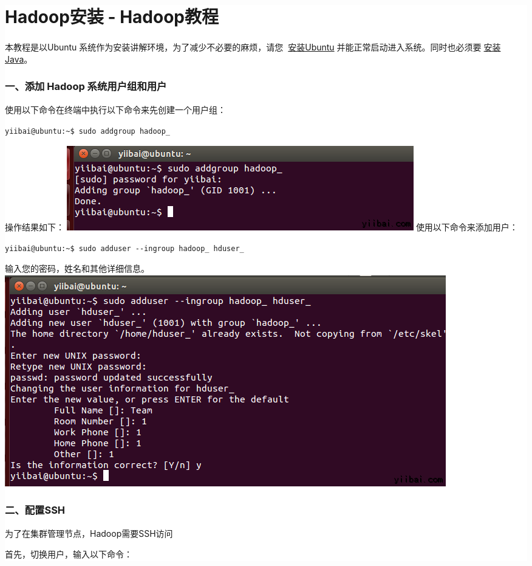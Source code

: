 # Hadoop安装 - Hadoop教程

本教程是以Ubuntu 系统作为安装讲解环境，为了减少不必要的麻烦，请您  [安装Ubuntu](http://www.yiibai.com/t/ubuntu/article-59.html) 并能正常启动进入系统。同时也必须要 [安装Java](http://www.yiibai.com/java/how-to-install-java-on-ubuntu.html)。

### 一、添加 Hadoop 系统用户组和用户

使用以下命令在终端中执行以下命令来先创建一个用户组：

```
yiibai@ubuntu:~$ sudo addgroup hadoop_

```

操作结果如下： ![](../img/1-1509130TI4X7.png)  使用以下命令来添加用户：

```
yiibai@ubuntu:~$ sudo adduser --ingroup hadoop_ hduser_
```

输入您的密码，姓名和其他详细信息。 ![](../img/1-1509130T944240.png)

### 二、配置SSH

为了在集群管理节点，Hadoop需要SSH访问

首先，切换用户，输入以下命令：
